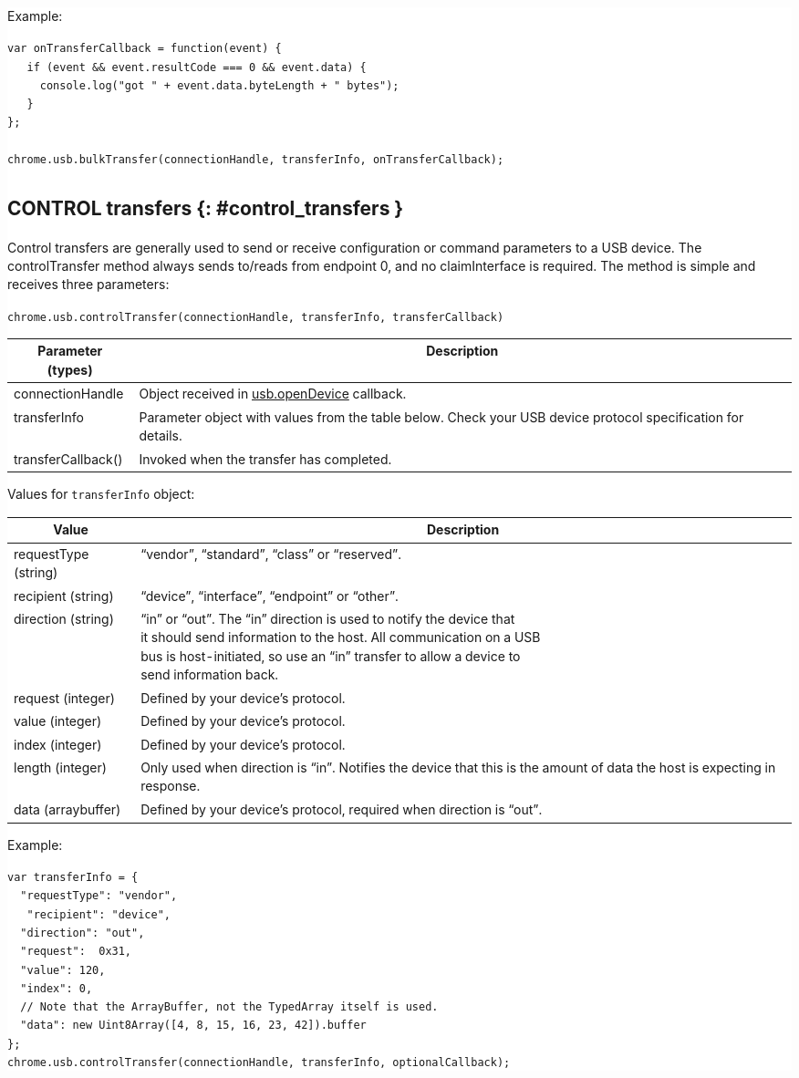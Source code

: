 Example:

    var onTransferCallback = function(event) {
       if (event && event.resultCode === 0 && event.data) {
         console.log("got " + event.data.byteLength + " bytes");
       }
    };

    chrome.usb.bulkTransfer(connectionHandle, transferInfo, onTransferCallback);

CONTROL transfers {: \#control\_transfers }
-------------------------------------------

Control transfers are generally used to send or receive configuration or command parameters to a USB device. The controlTransfer method always sends to/reads from endpoint 0, and no claimInterface is required. The method is simple and receives three parameters:

    chrome.usb.controlTransfer(connectionHandle, transferInfo, transferCallback)

<table><thead><tr class="header"><th>Parameter (types)</th><th>Description</th></tr></thead><tbody><tr class="odd"><td>connectionHandle</td><td>Object received in <a href="/apps/usb#method-openDevice">usb.openDevice</a> callback.</td></tr><tr class="even"><td>transferInfo</td><td>Parameter object with values from the table below. Check your USB device protocol specification for details.</td></tr><tr class="odd"><td>transferCallback()</td><td>Invoked when the transfer has completed.</td></tr></tbody></table>

Values for `transferInfo` object:

<table><thead><tr class="header"><th>Value</th><th>Description</th></tr></thead><tbody><tr class="odd"><td>requestType (string)</td><td>“vendor”, “standard”, “class” or “reserved”.</td></tr><tr class="even"><td>recipient (string)</td><td>“device”, “interface”, “endpoint” or “other”.</td></tr><tr class="odd"><td>direction (string)</td><td>“in” or “out”. The “in” direction is used to notify the device that<br />
it should send information to the host. All communication on a USB<br />
bus is host-initiated, so use an “in” transfer to allow a device to<br />
send information back.</td></tr><tr class="even"><td>request (integer)</td><td>Defined by your device’s protocol.</td></tr><tr class="odd"><td>value (integer)</td><td>Defined by your device’s protocol.</td></tr><tr class="even"><td>index (integer)</td><td>Defined by your device’s protocol.</td></tr><tr class="odd"><td>length (integer)</td><td>Only used when direction is “in”. Notifies the device that this is the amount of data the host is expecting in response.</td></tr><tr class="even"><td>data (arraybuffer)</td><td>Defined by your device’s protocol, required when direction is “out”.</td></tr></tbody></table>

Example:

    var transferInfo = {
      "requestType": "vendor",
       "recipient": "device",
      "direction": "out",
      "request":  0x31,
      "value": 120,
      "index": 0,
      // Note that the ArrayBuffer, not the TypedArray itself is used.
      "data": new Uint8Array([4, 8, 15, 16, 23, 42]).buffer
    };
    chrome.usb.controlTransfer(connectionHandle, transferInfo, optionalCallback);
